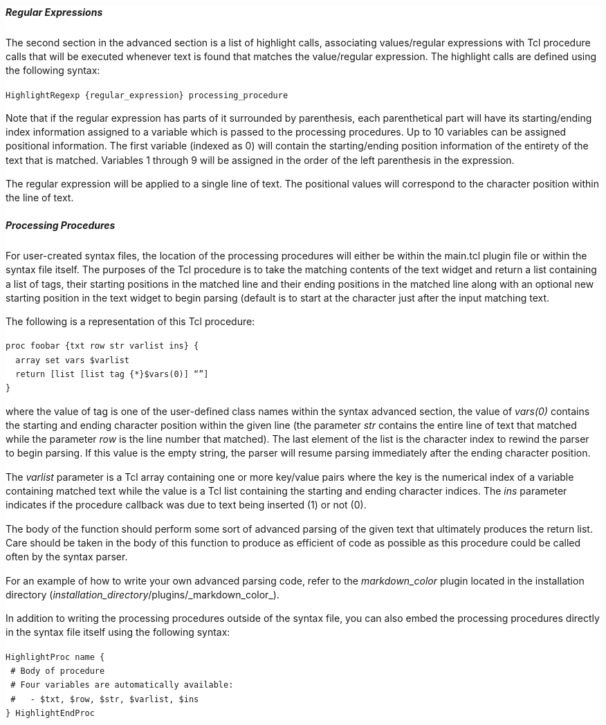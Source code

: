 ##### Regular Expressions

The second section in the advanced section is a list of highlight calls, associating values/regular expressions with Tcl procedure calls that will be executed whenever text is found that matches the value/regular expression.  The highlight calls are defined using the following syntax:

	HighlightRegexp {regular_expression} processing_procedure

Note that if the regular expression has parts of it surrounded by parenthesis, each parenthetical part will have its starting/ending index information assigned to a variable which is passed to the processing procedures. Up to 10 variables can be assigned positional information. The first variable (indexed as 0) will contain the starting/ending position information of the entirety of the text that is matched. Variables 1 through 9 will be assigned in the order of the left parenthesis in the expression.

The regular expression will be applied to a single line of text. The positional values will correspond to the character position within the line of text.

##### Processing Procedures

For user-created syntax files, the location of the processing procedures will either be within the main.tcl plugin file or within the syntax file itself.  The purposes of the Tcl procedure is to take the matching contents of the text widget and return a list containing a list of tags, their starting positions in the matched line and their ending positions in the matched line along with an optional new starting position in the text widget to begin parsing (default is to start at the character just after the input matching text.

The following is a representation of this Tcl procedure:

	proc foobar {txt row str varlist ins} {
	  array set vars $varlist
	  return [list [list tag {*}$vars(0)] “”]
	}

where the value of tag is one of the user-defined class names within the syntax advanced section, the value of _vars(0)_ contains the starting and ending character position within the given line (the parameter _str_ contains the entire line of text that matched while the parameter _row_ is the line number that matched). The last element of the list is the character index to rewind the parser to begin parsing.  If this value is the empty string, the parser will resume parsing immediately after the ending character position.

The _varlist_ parameter is a Tcl array containing one or more key/value pairs where the key is the numerical index of a variable containing matched text while the value is a Tcl list containing the starting and ending character indices. The _ins_ parameter indicates if the procedure callback was due to text being inserted (1) or not (0).

The body of the function should perform some sort of advanced parsing of the given text that ultimately produces the return list.  Care should be taken in the body of this function to produce as efficient of code as possible as this procedure could be called often by the syntax parser.

For an example of how to write your own advanced parsing code, refer to the _markdown\_color_ plugin located in the installation directory (_installation\_directory_/plugins/\_markdown\_color\_).

In addition to writing the processing procedures outside of the syntax file, you can also embed the processing procedures directly in the syntax file itself using the following syntax:

	HighlightProc name {
	 # Body of procedure
	 # Four variables are automatically available:
	 #   - $txt, $row, $str, $varlist, $ins
	} HighlightEndProc

